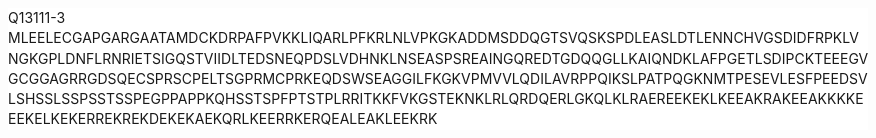 Q13111-3
<span>M</span><span>L</span><span>E</span><span>E</span><span>L</span><span>E</span><span>C</span><span>G</span><span>A</span><span>P</span><span>G</span><span>A</span><span>R</span><span>G</span><span>A</span><span>A</span><span>T</span><span>A</span><span>M</span><span>D</span><span>C</span><span>K</span><span>D</span><span>R</span><span>P</span><span>A</span><span>F</span><span>P</span><span>V</span><span>K</span><span>K</span><span>L</span><span>I</span><span>Q</span><span>A</span><span>R</span><span>L</span><span>P</span><span>F</span><span>K</span><span>R</span><span>L</span><span>N</span><span>L</span><span>V</span><span>P</span><span>K</span><span>G</span><span>K</span><span>A</span><span>D</span><span>D</span><span>M</span><span>S</span><span>D</span><span>D</span><span>Q</span><span>G</span><span>T</span><span>S</span><span>V</span><span>Q</span><span>S</span><span>K</span><span>S</span><span>P</span><span>D</span><span>L</span><span>E</span><span>A</span><span>S</span><span>L</span><span>D</span><span>T</span><span>L</span><span>E</span><span>N</span><span>N</span><span>C</span><span>H</span><span>V</span><span>G</span><span>S</span><span>D</span><span>I</span><span>D</span><span>F</span><span>R</span><span>P</span><span>K</span><span>L</span><span>V</span><span>N</span><span>G</span><span>K</span><span>G</span><span>P</span><span>L</span><span>D</span><span>N</span><span>F</span><span>L</span><span>R</span><span>N</span><span>R</span><span>I</span><span>E</span><span>T</span><span>S</span><span>I</span><span>G</span><span>Q</span><span>S</span><span>T</span><span>V</span><span>I</span><span>I</span><span>D</span><span>L</span><span>T</span><span>E</span><span>D</span><span>S</span><span>N</span><span>E</span><span>Q</span><span>P</span><span>D</span><span>S</span><span>L</span><span>V</span><span>D</span><span>H</span><span>N</span><span>K</span><span>L</span><span>N</span><span>S</span><span>E</span><span>A</span><span>S</span><span>P</span><span>S</span><span>R</span><span>E</span><span>A</span><span>I</span><span>N</span><span>G</span><span>Q</span><span>R</span><span>E</span><span>D</span><span>T</span><span>G</span><span>D</span><span>Q</span><span>Q</span><span>G</span><span>L</span><span>L</span><span>K</span><span>A</span><span>I</span><span>Q</span><span>N</span><span>D</span><span>K</span><span>L</span><span>A</span><span>F</span><span>P</span><span>G</span><span>E</span><span>T</span><span>L</span><span>S</span><span>D</span><span>I</span><span>P</span><span>C</span><span>K</span><span>T</span><span>E</span><span>E</span><span>E</span><span>G</span><span>V</span><span>G</span><span>C</span><span>G</span><span>G</span><span>A</span><span>G</span><span>R</span><span>R</span><span>G</span><span>D</span><span>S</span><span>Q</span><span>E</span><span>C</span><span>S</span><span>P</span><span>R</span><span>S</span><span>C</span><span>P</span><span>E</span><span>L</span><span>T</span><span>S</span><span>G</span><span>P</span><span>R</span><span>M</span><span>C</span><span>P</span><span>R</span><span>K</span><span>E</span><span>Q</span><span>D</span><span>S</span><span>W</span><span>S</span><span>E</span><span>A</span><span>G</span><span>G</span><span>I</span><span>L</span><span>F</span><span>K</span><span>G</span><span>K</span><span>V</span><span>P</span><span>M</span><span>V</span><span>V</span><span>L</span><span>Q</span><span>D</span><span>I</span><span>L</span><span>A</span><span>V</span><span>R</span><span>P</span><span>P</span><span>Q</span><span>I</span><span>K</span><span>S</span><span>L</span><span>P</span><span>A</span><span>T</span><span>P</span><span>Q</span><span>G</span><span>K</span><span>N</span><span>M</span><span>T</span><span>P</span><span>E</span><span>S</span><span>E</span><span>V</span><span>L</span><span>E</span><span>S</span><span>F</span><span>P</span><span>E</span><span>E</span><span>D</span><span>S</span><span>V</span><span>L</span><span>S</span><span>H</span><span>S</span><span>S</span><span>L</span><span>S</span><span>S</span><span>P</span><span>S</span><span>S</span><span>T</span><span>S</span><span>S</span><span>P</span><span>E</span><span>G</span><span>P</span><span>P</span><span>A</span><span>P</span><span>P</span><span>K</span><span>Q</span><span>H</span><span>S</span><span>S</span><span>T</span><span>S</span><span>P</span><span>F</span><span>P</span><span>T</span><span>S</span><span>T</span><span>P</span><span>L</span><span>R</span><span>R</span><span>I</span><span>T</span><span>K</span><span>K</span><span>F</span><span>V</span><span>K</span><span>G</span><span>S</span><span>T</span><span>E</span><span>K</span><span>N</span><span>K</span><span>L</span><span>R</span><span>L</span><span>Q</span><span>R</span><span>D</span><span>Q</span><span>E</span><span>R</span><span>L</span><span>G</span><span>K</span><span>Q</span><span>L</span><span>K</span><span>L</span><span>R</span><span>A</span><span>E</span><span>R</span><span>E</span><span>E</span><span>K</span><span>E</span><span>K</span><span>L</span><span>K</span><span>E</span><span>E</span><span>A</span><span>K</span><span>R</span><span>A</span><span>K</span><span>E</span><span>E</span><span>A</span><span>K</span><span>K</span><span>K</span><span>K</span><span>E</span><span>E</span><span>E</span><span>K</span><span>E</span><span>L</span><span>K</span><span>E</span><span>K</span><span>E</span><span>R</span><span>R</span><span>E</span><span>K</span><span>R</span><span>E</span><span>K</span><span>D</span><span>E</span><span>K</span><span>E</span><span>K</span><span>A</span><span>E</span><span>K</span><span>Q</span><span>R</span><span>L</span><span>K</span><span>E</span><span>E</span><span>R</span><span>R</span><span>K</span><span>E</span><span>R</span><span>Q</span><span>E</span><span>A</span><span>L</span><span>E</span><span>A</span><span>K</span><span>L</span><span>E</span><span>E</span><span>K</span><span>R</span><span>K